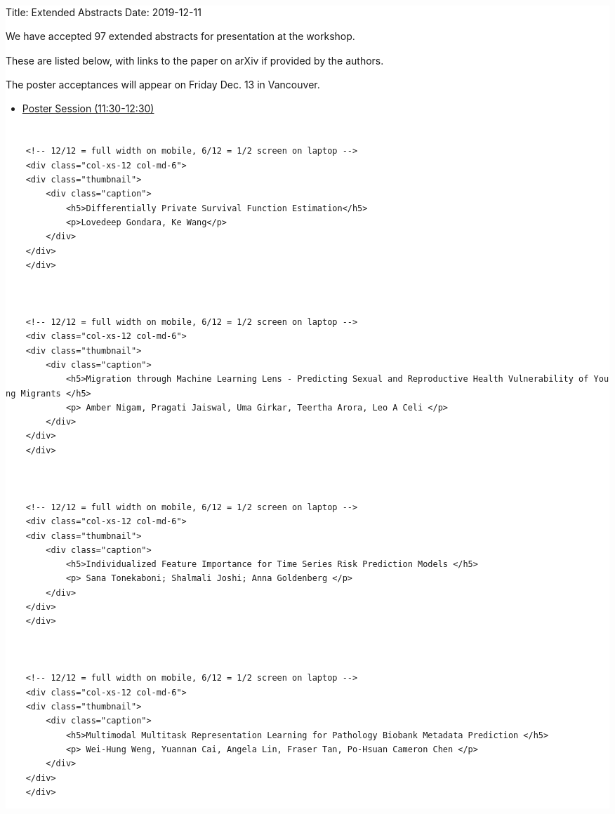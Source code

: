Title: Extended Abstracts 
Date: 2019-12-11





We have accepted 97 extended abstracts for presentation at the workshop.

These are listed below, with links to the paper on arXiv if provided by the authors.

The poster acceptances will appear on Friday Dec. 13 in Vancouver.
<ul>
<li><a href="#session1"> Poster Session (11:30-12:30) </a></li>
</ul>

<div class="row display-flex" style="display:flex; display:-webkit-flex;  flex-wrap:wrap; margin-top:25px;">

        

        <!-- 12/12 = full width on mobile, 6/12 = 1/2 screen on laptop -->
        <div class="col-xs-12 col-md-6"> 
        <div class="thumbnail">
            <div class="caption">
                <h5>Differentially Private Survival Function Estimation</h5>
                <p>Lovedeep Gondara, Ke Wang</p>
            </div>
        </div>
        </div>
        
        

        <!-- 12/12 = full width on mobile, 6/12 = 1/2 screen on laptop -->
        <div class="col-xs-12 col-md-6"> 
        <div class="thumbnail">
            <div class="caption">
                <h5>Migration through Machine Learning Lens - Predicting Sexual and Reproductive Health Vulnerability of Young Migrants </h5>
                <p> Amber Nigam, Pragati Jaiswal, Uma Girkar, Teertha Arora, Leo A Celi </p>
            </div>
        </div>
        </div>
        
        

        <!-- 12/12 = full width on mobile, 6/12 = 1/2 screen on laptop -->
        <div class="col-xs-12 col-md-6"> 
        <div class="thumbnail">
            <div class="caption">
                <h5>Individualized Feature Importance for Time Series Risk Prediction Models </h5>
                <p> Sana Tonekaboni; Shalmali Joshi; Anna Goldenberg </p>
            </div>
        </div>
        </div>
        
        

        <!-- 12/12 = full width on mobile, 6/12 = 1/2 screen on laptop -->
        <div class="col-xs-12 col-md-6"> 
        <div class="thumbnail">
            <div class="caption">
                <h5>Multimodal Multitask Representation Learning for Pathology Biobank Metadata Prediction </h5>
                <p> Wei-Hung Weng, Yuannan Cai, Angela Lin, Fraser Tan, Po-Hsuan Cameron Chen </p>
            </div>
        </div>
        </div>
        